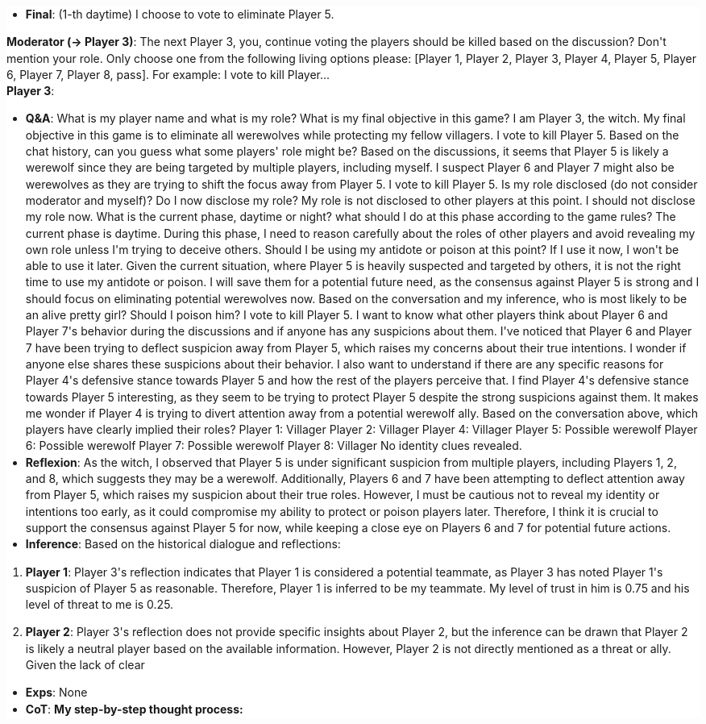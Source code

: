 - **Final**: (1-th daytime) I choose to vote to eliminate Player 5.  

**Moderator (-> Player 3)**: The next Player 3, you, continue voting the players should be killed based on the discussion? Don't mention your role. Only choose one from the following living options please: [Player 1, Player 2, Player 3, Player 4, Player 5, Player 6, Player 7, Player 8, pass]. For example: I vote to kill Player...  
**Player 3**:  
- **Q&A**: What is my player name and what is my role? What is my final objective in this game? I am Player 3, the witch. My final objective in this game is to eliminate all werewolves while protecting my fellow villagers. I vote to kill Player 5.
Based on the chat history, can you guess what some players' role might be? Based on the discussions, it seems that Player 5 is likely a werewolf since they are being targeted by multiple players, including myself. I suspect Player 6 and Player 7 might also be werewolves as they are trying to shift the focus away from Player 5. I vote to kill Player 5.
Is my role disclosed (do not consider moderator and myself)? Do I now disclose my role? My role is not disclosed to other players at this point. I should not disclose my role now.
What is the current phase, daytime or night? what should I do at this phase according to the game rules? The current phase is daytime. During this phase, I need to reason carefully about the roles of other players and avoid revealing my own role unless I'm trying to deceive others.
Should I be using my antidote or poison at this point? If I use it now, I won't be able to use it later. Given the current situation, where Player 5 is heavily suspected and targeted by others, it is not the right time to use my antidote or poison. I will save them for a potential future need, as the consensus against Player 5 is strong and I should focus on eliminating potential werewolves now.
Based on the conversation and my inference, who is most likely to be an alive pretty girl? Should I poison him? I vote to kill Player 5.
I want to know what other players think about Player 6 and Player 7's behavior during the discussions and if anyone has any suspicions about them. I've noticed that Player 6 and Player 7 have been trying to deflect suspicion away from Player 5, which raises my concerns about their true intentions. I wonder if anyone else shares these suspicions about their behavior.
I also want to understand if there are any specific reasons for Player 4's defensive stance towards Player 5 and how the rest of the players perceive that. I find Player 4's defensive stance towards Player 5 interesting, as they seem to be trying to protect Player 5 despite the strong suspicions against them. It makes me wonder if Player 4 is trying to divert attention away from a potential werewolf ally.
Based on the conversation above, which players have clearly implied their roles? Player 1: Villager   Player 2: Villager   Player 4: Villager   Player 5: Possible werewolf   Player 6: Possible werewolf   Player 7: Possible werewolf   Player 8: Villager   No identity clues revealed.  
- **Reflexion**: As the witch, I observed that Player 5 is under significant suspicion from multiple players, including Players 1, 2, and 8, which suggests they may be a werewolf. Additionally, Players 6 and 7 have been attempting to deflect attention away from Player 5, which raises my suspicion about their true roles. However, I must be cautious not to reveal my identity or intentions too early, as it could compromise my ability to protect or poison players later. Therefore, I think it is crucial to support the consensus against Player 5 for now, while keeping a close eye on Players 6 and 7 for potential future actions.  
- **Inference**: Based on the historical dialogue and reflections:

1. **Player 1**: Player 3's reflection indicates that Player 1 is considered a potential teammate, as Player 3 has noted Player 1's suspicion of Player 5 as reasonable. Therefore, Player 1 is inferred to be my teammate. My level of trust in him is 0.75 and his level of threat to me is 0.25.

2. **Player 2**: Player 3's reflection does not provide specific insights about Player 2, but the inference can be drawn that Player 2 is likely a neutral player based on the available information. However, Player 2 is not directly mentioned as a threat or ally. Given the lack of clear  
- **Exps**: None  
- **CoT**: **My step-by-step thought process:**
